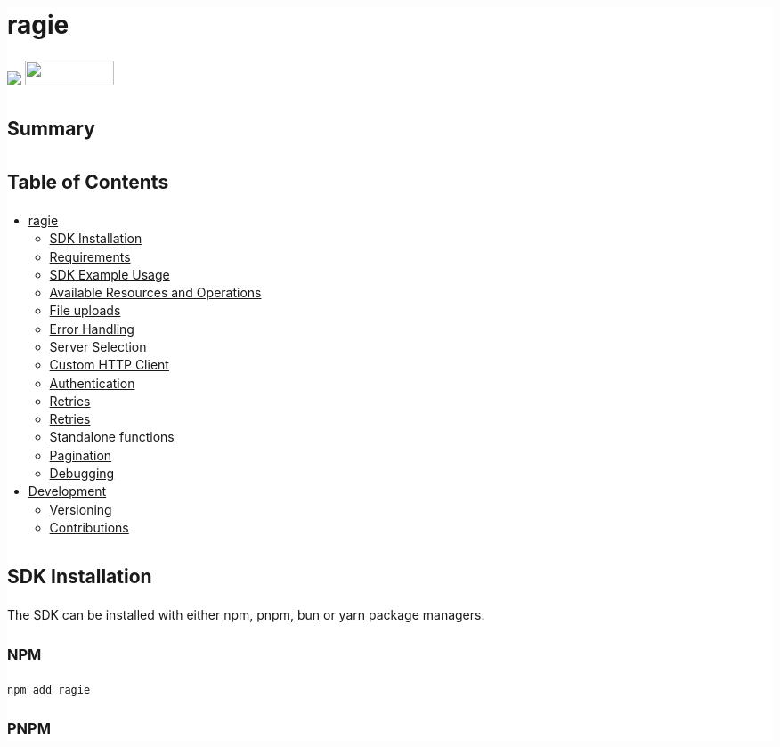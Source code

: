 # ragie

<div align="left">
    <a href="https://speakeasyapi.dev/"><img src="https://custom-icon-badges.demolab.com/badge/-Built%20By%20Speakeasy-212015?style=for-the-badge&logoColor=FBE331&logo=speakeasy&labelColor=545454" /></a>
    <a href="https://opensource.org/licenses/MIT">
        <img src="https://img.shields.io/badge/License-MIT-blue.svg" style="width: 100px; height: 28px;" />
    </a>
</div>



## Summary





## Table of Contents

* [ragie](#ragie)
  * [SDK Installation](#sdk-installation)
  * [Requirements](#requirements)
  * [SDK Example Usage](#sdk-example-usage)
  * [Available Resources and Operations](#available-resources-and-operations)
  * [File uploads](#file-uploads)
  * [Error Handling](#error-handling)
  * [Server Selection](#server-selection)
  * [Custom HTTP Client](#custom-http-client)
  * [Authentication](#authentication)
  * [Retries](#retries)
  * [Retries](#retries-1)
  * [Standalone functions](#standalone-functions)
  * [Pagination](#pagination)
  * [Debugging](#debugging)
* [Development](#development)
  * [Versioning](#versioning)
  * [Contributions](#contributions)




## SDK Installation

The SDK can be installed with either [npm](https://www.npmjs.com/), [pnpm](https://pnpm.io/), [bun](https://bun.sh/) or [yarn](https://classic.yarnpkg.com/en/) package managers.

### NPM

```bash
npm add ragie
```

### PNPM
